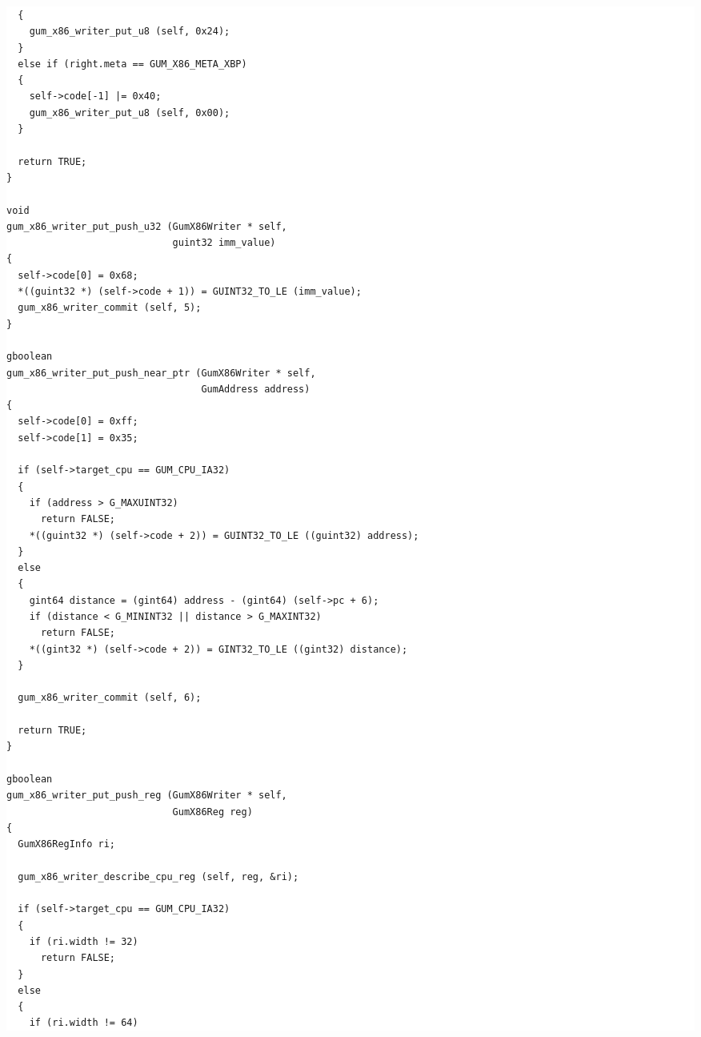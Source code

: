 ```
  {
    gum_x86_writer_put_u8 (self, 0x24);
  }
  else if (right.meta == GUM_X86_META_XBP)
  {
    self->code[-1] |= 0x40;
    gum_x86_writer_put_u8 (self, 0x00);
  }

  return TRUE;
}

void
gum_x86_writer_put_push_u32 (GumX86Writer * self,
                             guint32 imm_value)
{
  self->code[0] = 0x68;
  *((guint32 *) (self->code + 1)) = GUINT32_TO_LE (imm_value);
  gum_x86_writer_commit (self, 5);
}

gboolean
gum_x86_writer_put_push_near_ptr (GumX86Writer * self,
                                  GumAddress address)
{
  self->code[0] = 0xff;
  self->code[1] = 0x35;

  if (self->target_cpu == GUM_CPU_IA32)
  {
    if (address > G_MAXUINT32)
      return FALSE;
    *((guint32 *) (self->code + 2)) = GUINT32_TO_LE ((guint32) address);
  }
  else
  {
    gint64 distance = (gint64) address - (gint64) (self->pc + 6);
    if (distance < G_MININT32 || distance > G_MAXINT32)
      return FALSE;
    *((gint32 *) (self->code + 2)) = GINT32_TO_LE ((gint32) distance);
  }

  gum_x86_writer_commit (self, 6);

  return TRUE;
}

gboolean
gum_x86_writer_put_push_reg (GumX86Writer * self,
                             GumX86Reg reg)
{
  GumX86RegInfo ri;

  gum_x86_writer_describe_cpu_reg (self, reg, &ri);

  if (self->target_cpu == GUM_CPU_IA32)
  {
    if (ri.width != 32)
      return FALSE;
  }
  else
  {
    if (ri.width != 64)
```